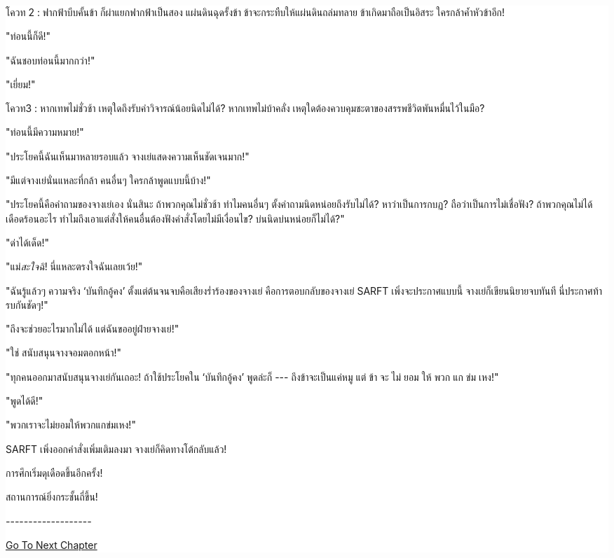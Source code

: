 
โควท 2 : ฟากฟ้าบีบคั้นข้า ก็ผ่าแยกฟากฟ้าเป็นสอง แผ่นดินฉุดรั้งข้า ข้าจะกระทืบให้แผ่นดินถล่มทลาย ข้าเกิดมาถือเป็นอิสระ ใครกล้าค้ำหัวข้าอีก!


"ท่อนนี้ก็ดี!"


"ฉันชอบท่อนนี้มากกว่า!"


"เยี่ยม!"


โควท3 : หากเทพไม่ชั่วช้า เหตุใดถึงรับคำวิจารณ์น้อยนิดไม่ได้? หากเทพไม่บ้าคลั่ง เหตุใดต้องควบคุมชะตาของสรรพชีวิตพันหมื่นไว้ในมือ?


"ท่อนนี้มีความหมาย!"


"ประโยคนี้ฉันเห็นมาหลายรอบแล้ว จางเย่แสดงความเห็นชัดเจนมาก!"


"มีแต่จางเย่นั่นแหละที่กล้า คนอื่นๆ ใครกล้าพูดแบบนี้บ้าง!"


"ประโยคนี้คือคำถามของจางเย่เอง นั่นสินะ ถ้าพวกคุณไม่ชั่วช้า ทำไมคนอื่นๆ ตั้งคำถามนิดหน่อยถึงรับไม่ได้? หาว่าเป็นการกบฏ? ถือว่าเป็นการไม่เชื่อฟัง? ถ้าพวกคุณไม่ได้เดือดร้อนอะไร ทำไมถึงเอาแต่สั่งให้คนอื่นต้องฟังคำสั่งโดยไม่มีเงื่อนไข? บ่นนิดบ่นหน่อยก็ไม่ได้?"


"ด่าได้เด็ด!"


"แม่*สะใจฉิ*! นี่แหละตรงใจฉันเลยเว้ย!"


"ฉันรู้แล้วๆ ความจริง ‘บันทึกอู้คง’ ตั้งแต่ต้นจนจบคือเสียงร่ำร้องของจางเย่ คือการตอบกลับของจางเย่ SARFT เพิ่งจะประกาศแบบนี้ จางเย่ก็เขียนนิยายจบทันที นี่ประกาศท้ารบกันชัดๆ!"


"ถึงจะช่วยอะไรมากไม่ได้ แต่ฉันขออยู่ฝ่ายจางเย่!"


"ใช่ สนับสนุนจางจอมตอกหน้า!"


"ทุกคนออกมาสนับสนุนจางเย่กันเถอะ! ถ้าใช้ประโยคใน ‘บันทึกอู้คง’ พูดล่ะก็ --- ถึงข้าจะเป็นแค่หมู แต่ ข้า จะ ไม่ ยอม ให้ พวก แก ข่ม เหง!"


"พูดได้ดี!"


"พวกเราจะไม่ยอมให้พวกแกข่มเหง!"


SARFT เพิ่งออกคำสั่งเพิ่มเติมลงมา จางเย่ก็คิดทางโต้กลับแล้ว!


การศึกเริ่มดุเดือดขึ้นอีกครั้ง!


สถานการณ์ยิ่งกระชั้นถี่ขึ้น!


*-*-*-*-*-*-*-*-*-*-*-*-*-*-*-*-*-*-*-*


[Go To Next Chapter]( ./39.md)